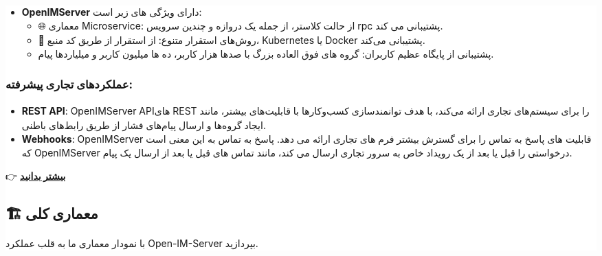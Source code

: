 - **OpenIMServer** دارای ویژگی های زیر است:
  - 🌐 معماری Microservice: از حالت کلاستر، از جمله یک دروازه و چندین سرویس rpc پشتیبانی می کند.
  - 🚀 روش‌های استقرار متنوع: از استقرار از طریق کد منبع، Kubernetes یا Docker پشتیبانی می‌کند.
  - پشتیبانی از پایگاه عظیم کاربران: گروه های فوق العاده بزرگ با صدها هزار کاربر، ده ها میلیون کاربر و میلیاردها پیام.

### عملکردهای تجاری پیشرفته:

- **REST API**: OpenIMServer APIهای REST را برای سیستم‌های تجاری ارائه می‌کند، با هدف توانمندسازی کسب‌وکارها با قابلیت‌های بیشتر، مانند ایجاد گروه‌ها و ارسال پیام‌های فشار از طریق رابط‌های باطنی.
- **Webhooks**: OpenIMServer قابلیت های پاسخ به تماس را برای گسترش بیشتر فرم های تجاری ارائه می دهد. پاسخ به تماس به این معنی است که OpenIMServer درخواستی را قبل یا بعد از یک رویداد خاص به سرور تجاری ارسال می کند، مانند تماس های قبل یا بعد از ارسال یک پیام.

👉 **[بیشتر بدانید](https://docs.openim.io/guides/introduction/product)**

## :building_construction: معماری کلی

با نمودار معماری ما به قلب عملکرد Open-IM-Server بپردازید.
